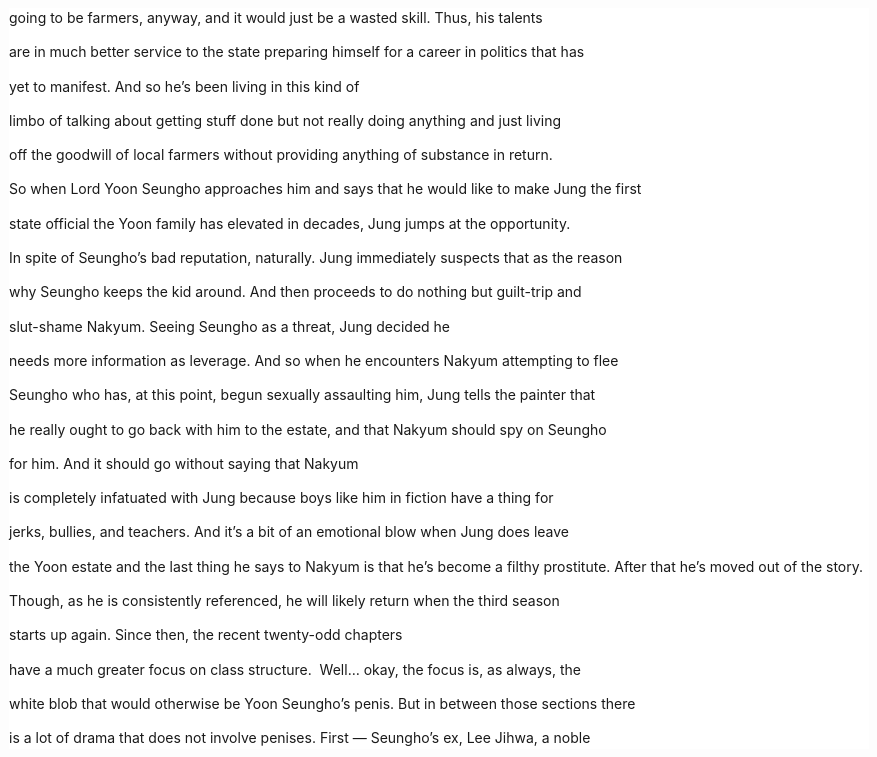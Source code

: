 going to be farmers, anyway, and it would just be a wasted skill. Thus, his
talents

are in much better service to the state preparing himself for a career in
politics that has

yet to manifest. And so he’s been living in this kind of

limbo of talking about getting stuff done but not really doing anything and just
living

off the goodwill of local farmers without providing anything of substance in
return.

So when Lord Yoon Seungho approaches him and says that he would like to make
Jung the first

state official the Yoon family has elevated in decades, Jung jumps at the
opportunity.

In spite of Seungho’s bad reputation, naturally. Jung immediately suspects that
as the reason

why Seungho keeps the kid around. And then proceeds to do nothing but guilt-trip
and

slut-shame Nakyum. Seeing Seungho as a threat, Jung decided he

needs more information as leverage. And so when he encounters Nakyum attempting
to flee

Seungho who has, at this point, begun sexually assaulting him, Jung tells the
painter that

he really ought to go back with him to the estate, and that Nakyum should spy on
Seungho

for him. And it should go without saying that Nakyum

is completely infatuated with Jung because boys like him in fiction have a thing
for

jerks, bullies, and teachers. And it’s a bit of an emotional blow when Jung does
leave

the Yoon estate and the last thing he says to Nakyum is that he’s become a
filthy prostitute. After that he’s moved out of the story.

Though, as he is consistently referenced, he will likely return when the third
season

starts up again. Since then, the recent twenty-odd chapters

have a much greater focus on class structure.  Well… okay, the focus is, as
always, the

white blob that would otherwise be Yoon Seungho’s penis. But in between those
sections there

is a lot of drama that does not involve penises. First — Seungho’s ex, Lee
Jihwa, a noble
